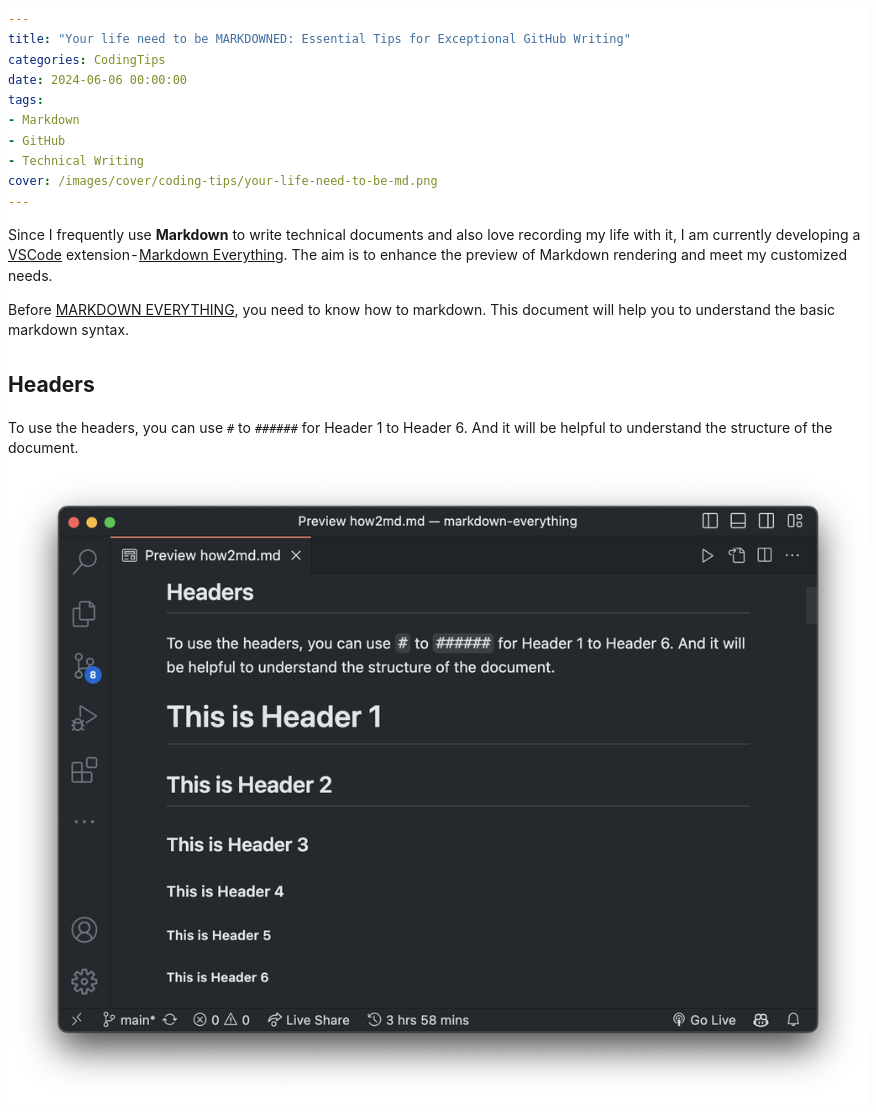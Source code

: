 ```yaml
---
title: "Your life need to be MARKDOWNED: Essential Tips for Exceptional GitHub Writing"
categories: CodingTips
date: 2024-06-06 00:00:00
tags: 
- Markdown
- GitHub
- Technical Writing
cover: /images/cover/coding-tips/your-life-need-to-be-md.png
---
```



Since I frequently use **Markdown** to write technical documents and also love recording my life with it, I am currently developing a [VSCode] extension - [Markdown Everything]. The aim is to enhance the preview of Markdown rendering and meet my customized needs.

Before [MARKDOWN EVERYTHING], you need to know how to markdown. This document will help you to understand the basic markdown syntax.

[MARKDOWN EVERYTHING]: https://marketplace.visualstudio.com/items?itemName=1chooo.markdown-everything
[MARKDOWN EVERYTHING]: https://marketplace.visualstudio.com/items?itemName=1chooo.markdown-everything

## Headers

To use the headers, you can use `#` to `######` for Header 1 to Header 6. And it will be helpful to understand the structure of the document.

![](/images/post/coding-tips/your-life-need-to-be-md/header.png)


[Markdown-Everything]: https://marketplace.visualstudio.com/items?itemName=1chooo.markdown-everything
[VSCode]: https://code.visualstudio.com/
[^1]: This is the first footnote.
[^2]: [Hugo](https://1chooo.com)
[^bignote]: Here's one with multiple paragraphs and code.
[Mermaid.js - Tutorial]: https://mermaid.js.org/ecosystem/tutorials.html
